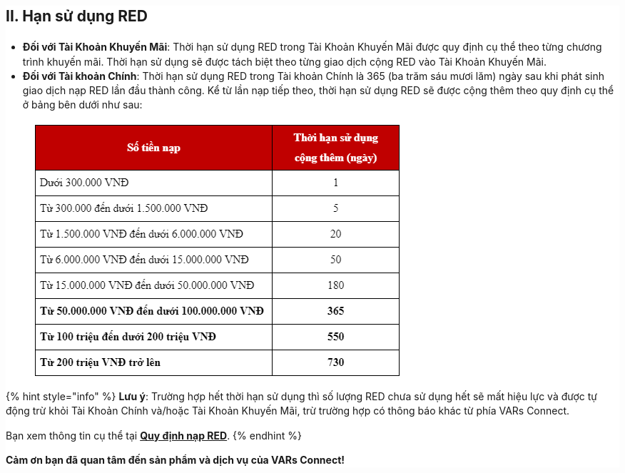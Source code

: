 ## II. Hạn sử dụng RED <a href="#iii.-han-su-dung-vars" id="iii.-han-su-dung-vars"></a>

* **Đối với Tài Khoản Khuyến Mãi**: Thời hạn sử dụng RED trong Tài Khoản Khuyến Mãi được quy định cụ thể theo từng chương trình khuyến mãi. Thời hạn sử dụng sẽ được tách biệt theo từng giao dịch cộng RED vào Tài Khoản Khuyến Mãi.
* **Đối với Tài khoản Chính**: Thời hạn sử dụng RED trong Tài khoản Chính là 365 (ba trăm sáu mươi lăm) ngày sau khi phát sinh giao dịch nạp RED lần đầu thành công. Kể từ lần nạp tiếp theo, thời hạn sử dụng RED sẽ được cộng thêm theo quy định cụ thể ở bảng bên dưới như sau:

<figure><img src="../.gitbook/assets/image (196).png" alt=""><figcaption></figcaption></figure>

{% hint style="info" %}
**Lưu ý**: Trường hợp hết thời hạn sử dụng thì số lượng RED chưa sử dụng hết sẽ mất hiệu lực và được tự động trừ khỏi Tài Khoản Chính và/hoặc Tài Khoản Khuyến Mãi, trừ trường hợp có thông báo khác từ phía VARs Connect.

Bạn xem thông tin cụ thể tại [**Quy định nạp RED**](broken-reference).
{% endhint %}

&#x20;**Cảm ơn bạn đã quan tâm đến sản phẩm và dịch vụ của VARs Connect!**
